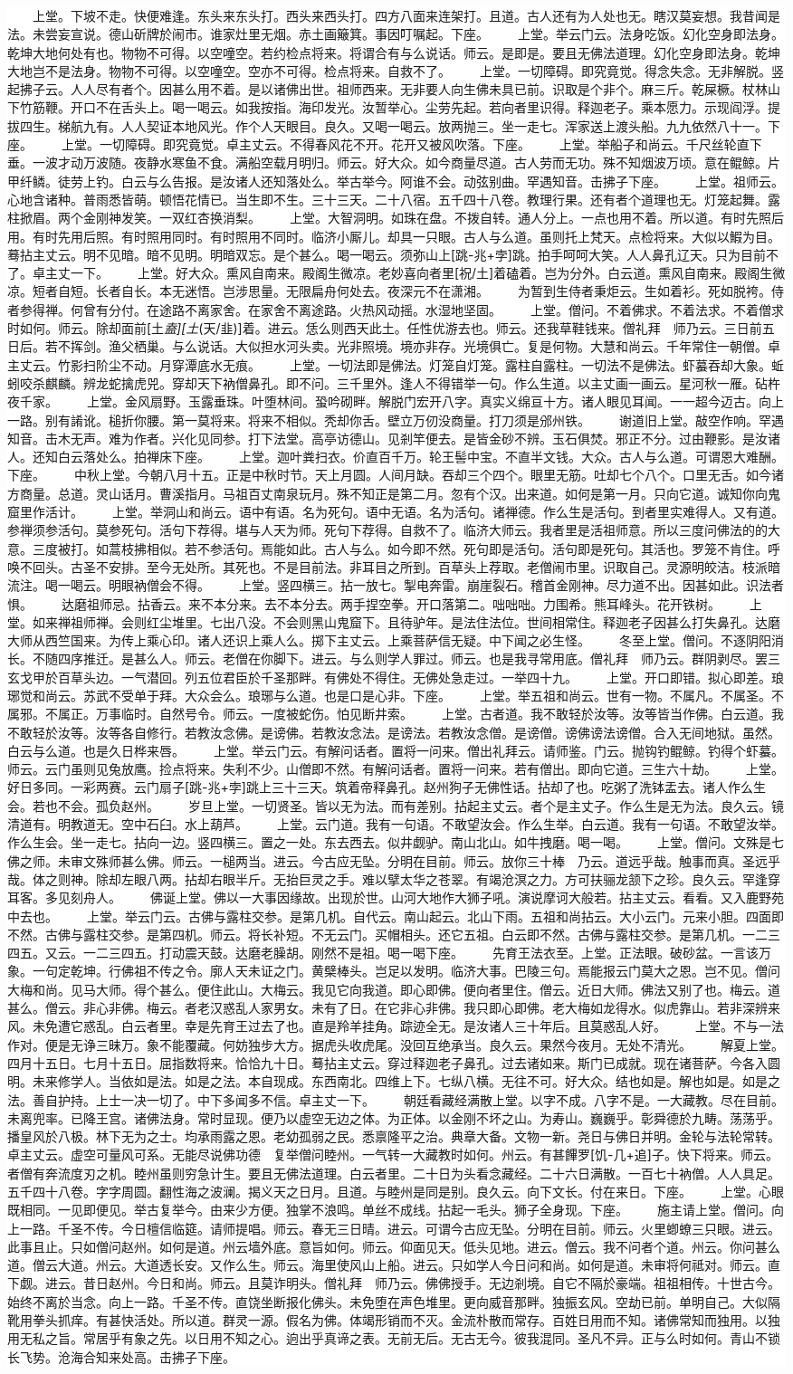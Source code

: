 　　上堂。下坡不走。快便难逢。东头来东头打。西头来西头打。四方八面来连架打。且道。古人还有为人处也无。瞎汉莫妄想。我昔闻是法。未尝妄宣说。德山斫牌於闹市。谁家灶里无烟。赤土画簸箕。事因叮嘱起。下座。
　　上堂。举云门云。法身吃饭。幻化空身即法身。乾坤大地何处有也。物物不可得。以空噇空。若约检点将来。将谓合有与么说话。师云。是即是。要且无佛法道理。幻化空身即法身。乾坤大地岂不是法身。物物不可得。以空噇空。空亦不可得。检点将来。自救不了。
　　上堂。一切障碍。即究竟觉。得念失念。无非解脱。竖起拂子云。人人尽有者个。因甚么用不着。是以诸佛出世。祖师西来。无非要人向生佛未具已前。识取是个非个。麻三斤。乾屎橛。杖林山下竹筋鞭。开口不在舌头上。喝一喝云。如我按指。海印发光。汝暂举心。尘劳先起。若向者里识得。释迦老子。乘本愿力。示现阎浮。提拔四生。梯航九有。人人契证本地风光。作个人天眼目。良久。又喝一喝云。放两抛三。坐一走七。浑家送上渡头船。九九依然八十一。下座。
　　上堂。一切障碍。即究竟觉。卓主丈云。不得春风花不开。花开又被风吹落。下座。
　　上堂。举船子和尚云。千尺丝轮直下垂。一波才动万波随。夜静水寒鱼不食。满船空载月明归。师云。好大众。如今商量尽道。古人劳而无功。殊不知烟波万顷。意在鲲鲸。片甲纤鳞。徒劳上钓。白云与么告报。是汝诸人还知落处么。举古举今。阿谁不会。动弦别曲。罕遇知音。击拂子下座。
　　上堂。祖师云。心地含诸种。普雨悉皆萌。顿悟花情已。当生即不生。三十三天。二十八宿。五千四十八卷。教理行果。还有者个道理也无。灯笼起舞。露柱掀眉。两个金刚神发笑。一双红杏换消梨。
　　上堂。大智洞明。如珠在盘。不拨自转。通人分上。一点也用不着。所以道。有时先照后用。有时先用后照。有时照用同时。有时照用不同时。临济小厮儿。却具一只眼。古人与么道。虽则托上梵天。点检将来。大似以鰕为目。蓦拈主丈云。明不见暗。暗不见明。明暗双忘。是个甚么。喝一喝云。须弥山上[跳-兆+孛]跳。拍手呵呵大笑。人人鼻孔辽天。只为目前不了。卓主丈一下。
　　上堂。好大众。熏风自南来。殿阁生微凉。老妙喜向者里[祝/土]着磕着。岂为分外。白云道。熏风自南来。殿阁生微凉。短者自短。长者自长。本无迷悟。岂涉思量。无限扁舟何处去。夜深元不在潇湘。
　　为暂到生侍者秉炬云。生如着衫。死如脱袴。侍者参得禅。何曾有分付。在途路不离家舍。在家舍不离途路。火热风动摇。水湿地坚固。
　　上堂。僧问。不着佛求。不着法求。不着僧求时如何。师云。除却面前[土*盍][土*(天/韭)]着。进云。恁么则西天此土。任性优游去也。师云。还我草鞋钱来。僧礼拜　师乃云。三日前五日后。若不挥剑。渔父栖巢。与么说话。大似担水河头卖。光非照境。境亦非存。光境俱亡。复是何物。大慧和尚云。千年常住一朝僧。卓主丈云。竹影扫阶尘不动。月穿潭底水无痕。
　　上堂。一切法即是佛法。灯笼自灯笼。露柱自露柱。一切法不是佛法。虾蟇吞却大象。蚯蚓咬杀麒麟。辨龙蛇擒虎兕。穿却天下衲僧鼻孔。即不问。三千里外。逢人不得错举一句。作么生道。以主丈画一画云。星河秋一雁。砧杵夜千家。
　　上堂。金风扇野。玉露垂珠。叶堕林间。蛩吟砌畔。解脱门宏开八字。真实义绵亘十方。诸人眼见耳闻。一一超今迈古。向上一路。别有誵讹。槌折你腰。第一莫将来。将来不相似。秃却你舌。壁立万仞没商量。打刀须是邠州铁。
　　谢道旧上堂。敲空作响。罕遇知音。击木无声。难为作者。兴化见同参。打下法堂。高亭访德山。见剎竿便去。是皆金砂不辨。玉石俱焚。邪正不分。过由鞭影。是汝诸人。还知白云落处么。拍禅床下座。
　　上堂。迦叶粪扫衣。价直百千万。轮王髻中宝。不直半文钱。大众。古人与么道。可谓恩大难酬。下座。
　　中秋上堂。今朝八月十五。正是中秋时节。天上月圆。人间月缺。吞却三个四个。眼里无筋。吐却七个八个。口里无舌。如今诸方商量。总道。灵山话月。曹溪指月。马祖百丈南泉玩月。殊不知正是第二月。忽有个汉。出来道。如何是第一月。只向它道。诚知你向鬼窟里作活计。
　　上堂。举洞山和尚云。语中有语。名为死句。语中无语。名为活句。诸禅德。作么生是活句。到者里实难得人。又有道。参禅须参活句。莫参死句。活句下荐得。堪与人天为师。死句下荐得。自救不了。临济大师云。我者里是活祖师意。所以三度问佛法的的大意。三度被打。如蒿枝拂相似。若不参活句。焉能如此。古人与么。如今即不然。死句即是活句。活句即是死句。其活也。罗笼不肯住。呼唤不回头。古圣不安排。至今无处所。其死也。不是目前法。非耳目之所到。百草头上荐取。老僧闹市里。识取自己。灵源明皎洁。枝派暗流注。喝一喝云。明眼衲僧会不得。
　　上堂。竖四横三。拈一放七。掣电奔雷。崩崖裂石。稽首金刚神。尽力道不出。因甚如此。识法者惧。
　　达磨祖师忌。拈香云。来不本分来。去不本分去。两手捏空拳。开口落第二。咄咄咄。力围希。熊耳峰头。花开铁树。
　　上堂。如来禅祖师禅。会则红尘堆里。七出八没。不会则黑山鬼窟下。且待驴年。是法住法位。世间相常住。释迦老子因甚么打失鼻孔。达磨大师从西竺国来。为传上乘心印。诸人还识上乘人么。掷下主丈云。上乘菩萨信无疑。中下闻之必生怪。
　　冬至上堂。僧问。不逐阴阳消长。不随四序推迁。是甚么人。师云。老僧在你脚下。进云。与么则学人罪过。师云。也是我寻常用底。僧礼拜　师乃云。群阴剥尽。罢三玄戈甲於百草头边。一气潜回。列五位君臣於千圣那畔。有佛处不得住。无佛处急走过。一举四十九。
　　上堂。开口即错。拟心即差。琅琊觉和尚云。苏武不受单于拜。大众会么。琅琊与么道。也是口是心非。下座。
　　上堂。举五祖和尚云。世有一物。不属凡。不属圣。不属邪。不属正。万事临时。自然号令。师云。一度被蛇伤。怕见断井索。
　　上堂。古者道。我不敢轻於汝等。汝等皆当作佛。白云道。我不敢轻於汝等。汝等各自修行。若教汝念佛。是谤佛。若教汝念法。是谤法。若教汝念僧。是谤僧。谤佛谤法谤僧。合入无间地狱。虽然。白云与么道。也是久日桦来唇。
　　上堂。举云门云。有解问话者。置将一问来。僧出礼拜云。请师鉴。门云。抛钩钓鲲鲸。钓得个虾蟇。师云。云门虽则见兔放鹰。捡点将来。失利不少。山僧即不然。有解问话者。置将一问来。若有僧出。即向它道。三生六十劫。
　　上堂。好日多同。一彩两赛。云门扇子[跳-兆+孛]跳上三十三天。筑着帝释鼻孔。赵州狗子无佛性话。拈却了也。吃粥了洗钵盂去。诸人作么生会。若也不会。孤负赵州。
　　岁旦上堂。一切贤圣。皆以无为法。而有差别。拈起主丈云。者个是主丈子。作么生是无为法。良久云。镜清道有。明教道无。空中石臼。水上葫芦。
　　上堂。云门道。我有一句语。不敢望汝会。作么生举。白云道。我有一句语。不敢望汝举。作么生会。坐一走七。拈向一边。竖四横三。置之一处。东去西去。似井觑驴。南山北山。如牛拽磨。喝一喝。
　　上堂。僧问。文殊是七佛之师。未审文殊师甚么佛。师云。一槌两当。进云。今古应无坠。分明在目前。师云。放你三十棒　乃云。道远乎哉。触事而真。圣远乎哉。体之则神。除却左眼八两。拈却右眼半斤。无抬巨灵之手。难以擘太华之苍翠。有竭沧溟之力。方可扶骊龙颔下之珍。良久云。罕逢穿耳客。多见刻舟人。
　　佛诞上堂。佛以一大事因缘故。出现於世。山河大地作大狮子吼。演说摩诃大般若。拈主丈云。看看。又入鹿野苑中去也。
　　上堂。举云门云。古佛与露柱交参。是第几机。自代云。南山起云。北山下雨。五祖和尚拈云。大小云门。元来小胆。四面即不然。古佛与露柱交参。是第四机。师云。将长补短。不无云门。买帽相头。还它五祖。白云即不然。古佛与露柱交参。是第几机。一二三四五。又云。一二三四五。打动震天鼓。达磨老臊胡。刚然不是祖。喝一喝下座。
　　先育王法衣至。上堂。正法眼。破砂盆。一言该万象。一句定乾坤。行佛祖不传之令。廓人天未证之门。黄檗棒头。岂足以发明。临济大事。巴陵三句。焉能报云门莫大之恩。岂不见。僧问大梅和尚。见马大师。得个甚么。便住此山。大梅云。我见它向我道。即心即佛。便向者里住。僧云。近日大师。佛法又别了也。梅云。道甚么。僧云。非心非佛。梅云。者老汉惑乱人家男女。未有了日。在它非心非佛。我只即心即佛。老大梅如龙得水。似虎靠山。若非深辨来风。未免遭它惑乱。白云者里。幸是先育王过去了也。直是羚羊挂角。踪迹全无。是汝诸人三十年后。且莫惑乱人好。
　　上堂。不与一法作对。便是无诤三昧万。象不能覆藏。何妨独步大方。据虎头收虎尾。没回互绝承当。良久云。果然今夜月。无处不清光。
　　解夏上堂。四月十五日。七月十五日。屈指数将来。恰恰九十日。蓦拈主丈云。穿过释迦老子鼻孔。过去诸如来。斯门已成就。现在诸菩萨。今各入圆明。未来修学人。当依如是法。如是之法。本自现成。东西南北。四维上下。七纵八横。无往不可。好大众。结也如是。解也如是。如是之法。善自护持。上士一决一切了。中下多闻多不信。卓主丈一下。
　　朝廷看藏经满散上堂。以字不成。八字不是。一大藏教。尽在目前。未离兜率。已降王宫。诸佛法身。常时显现。便乃以虚空无边之体。为正体。以金刚不坏之山。为寿山。巍巍乎。彰舜德於九畴。荡荡乎。播皇风於八极。林下无为之士。均承雨露之恩。老幼孤弱之民。悉禀隆平之治。典章大备。文物一新。尧日与佛日并明。金轮与法轮常转。卓主丈云。虚空可量风可系。无能尽说佛功德　复举僧问睦州。一气转一大藏教时如何。州云。有甚饆罗[饥-几+追]子。快下将来。师云。者僧有奔流度刃之机。睦州虽则穷急计生。要且无佛法道理。白云者里。二十日为头看念藏经。二十六日满散。一百七十衲僧。人人具足。五千四十八卷。字字周圆。翻性海之波澜。揭义天之日月。且道。与睦州是同是别。良久云。向下文长。付在来日。下座。
　　上堂。心眼既相同。一见即便见。举古复举今。由来少方便。独掌不浪鸣。单丝不成线。拈起一毛头。狮子全身现。下座。
　　施主请上堂。僧问。向上一路。千圣不传。今日檀信临筵。请师提唱。师云。春无三日晴。进云。可谓今古应无坠。分明在目前。师云。火里蝍蟟三只眼。进云。此事且止。只如僧问赵州。如何是道。州云墙外底。意旨如何。师云。仰面见天。低头见地。进云。僧云。我不问者个道。州云。你问甚么道。僧云大道。州云。大道透长安。又作么生。师云。海里使风山上船。进云。只如学人今日问和尚。如何是道。未审将何祗对。师云。直下觑。进云。昔日赵州。今日和尚。师云。且莫诈明头。僧礼拜　师乃云。佛佛授手。无边剎境。自它不隔於豪端。祖祖相传。十世古今。始终不离於当念。向上一路。千圣不传。直饶坐断报化佛头。未免堕在声色堆里。更向威音那畔。独振玄风。空劫已前。单明自己。大似隔靴用拳头抓痒。有甚快活处。所以道。群灵一源。假名为佛。体竭形销而不灭。金流朴散而常存。百姓日用而不知。诸佛常知而独用。以独用无私之旨。常居乎有象之先。以日用不知之心。逈出乎真谛之表。无前无后。无古无今。彼我混同。圣凡不异。正与么时如何。青山不锁长飞势。沧海合知来处高。击拂子下座。
